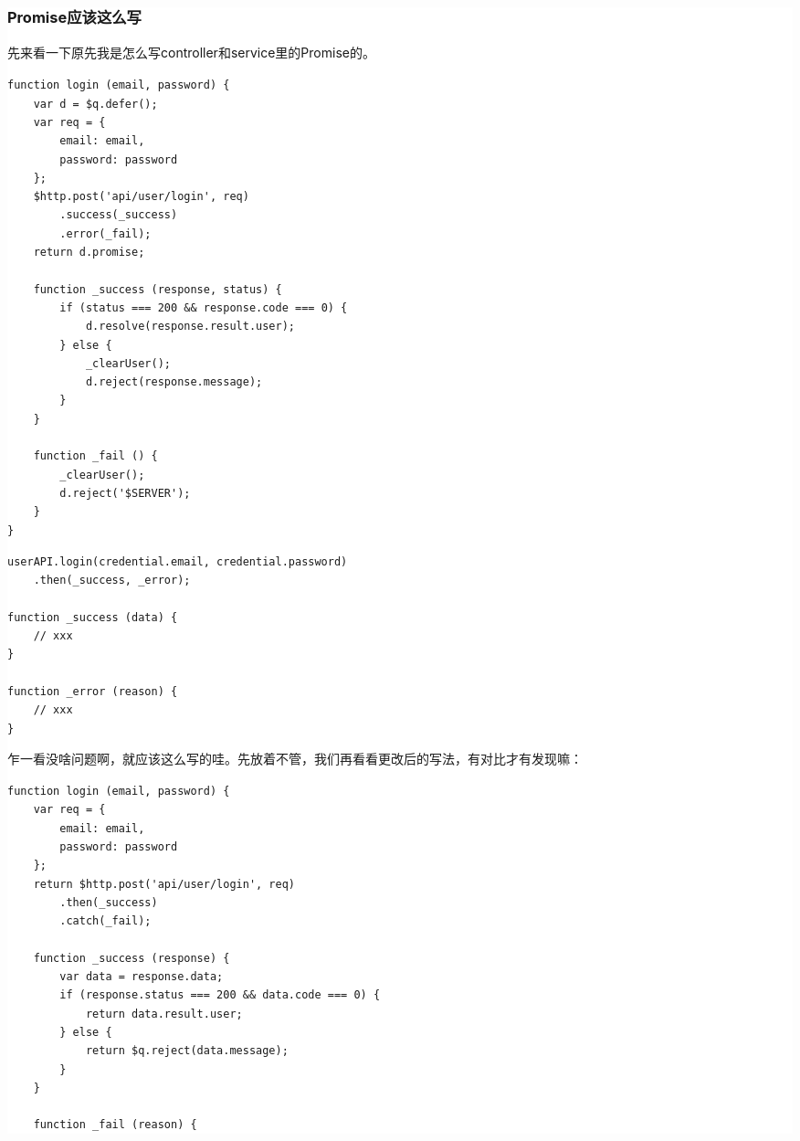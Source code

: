 ### Promise应该这么写

先来看一下原先我是怎么写controller和service里的Promise的。

``` javascirpt service-old.js
function login (email, password) {
    var d = $q.defer();
    var req = {
        email: email,
        password: password
    };
    $http.post('api/user/login', req)
        .success(_success)
        .error(_fail);
    return d.promise;

    function _success (response, status) {
        if (status === 200 && response.code === 0) {
            d.resolve(response.result.user);
        } else {
            _clearUser();
            d.reject(response.message);
        }
    }

    function _fail () {
        _clearUser();
        d.reject('$SERVER');
    }
}
```

``` javascirpt controller-old.js
userAPI.login(credential.email, credential.password)
    .then(_success, _error);

function _success (data) {
    // xxx
}

function _error (reason) {
    // xxx
}
```
乍一看没啥问题啊，就应该这么写的哇。先放着不管，我们再看看更改后的写法，有对比才有发现嘛：

``` javascirpt service-new.js
function login (email, password) {
    var req = {
        email: email,
        password: password
    };
    return $http.post('api/user/login', req)
        .then(_success)
        .catch(_fail);

    function _success (response) {
        var data = response.data;
        if (response.status === 200 && data.code === 0) {
            return data.result.user;
        } else {
            return $q.reject(data.message);
        }
    }

    function _fail (reason) {
```